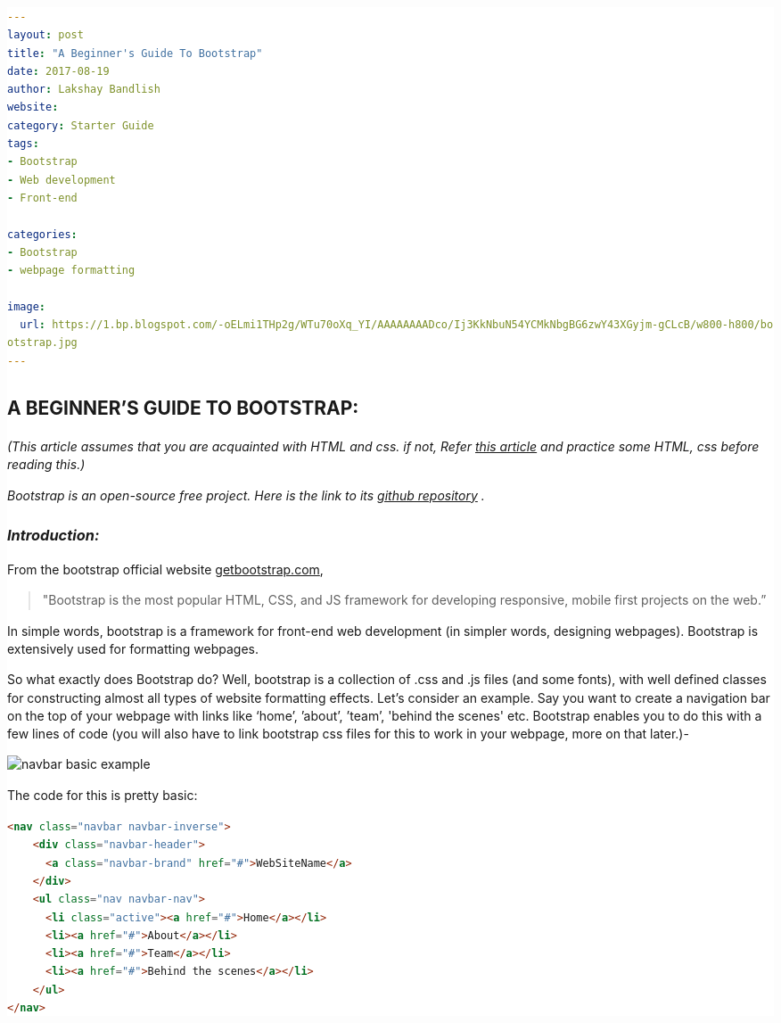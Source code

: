 ```yaml
---
layout: post
title: "A Beginner's Guide To Bootstrap"
date: 2017-08-19
author: Lakshay Bandlish
website:
category: Starter Guide
tags:
- Bootstrap
- Web development
- Front-end

categories:
- Bootstrap
- webpage formatting

image:
  url: https://1.bp.blogspot.com/-oELmi1THp2g/WTu70oXq_YI/AAAAAAAADco/Ij3KkNbuN54YCMkNbgBG6zwY43XGyjm-gCLcB/w800-h800/bootstrap.jpg
---
```


## A BEGINNER’S GUIDE TO BOOTSTRAP:
_(This article assumes that you are acquainted with HTML and css. if not, Refer [this article](http://pclub.in/lecture/web%20development/2016/09/24/webdev1.html#disqus_thread) and practice some HTML, css before reading this.)_

_Bootstrap is an open-source free project. Here is the link to its [github repository](https://github.com/twbs/bootstrap) ._

### *Introduction:*
From the bootstrap official website [getbootstrap.com](www.getbootstrap.com),

>"Bootstrap is the most popular HTML, CSS, and JS framework for developing responsive, mobile first projects on the web.”


In simple words, bootstrap is a framework for front-end web development (in simpler words, designing webpages). Bootstrap is extensively used for formatting webpages. 


So what exactly does Bootstrap do? Well, bootstrap is a collection of .css and .js files (and some fonts), with well defined classes for constructing almost all types of website formatting effects. Let’s consider an example. Say you want to create a navigation bar on the top of your webpage with links like ‘home’, ’about’, ’team’, 'behind the scenes' etc. Bootstrap enables you to do this with a few lines of code (you will also have to link bootstrap css files for this to work in your webpage, more on that later.)-  

![navbar basic example](http://i.imgur.com/XdbJ25M.png)

The code for this is pretty basic:
```html
<nav class="navbar navbar-inverse">
    <div class="navbar-header">
      <a class="navbar-brand" href="#">WebSiteName</a>
    </div>
    <ul class="nav navbar-nav">
      <li class="active"><a href="#">Home</a></li>
      <li><a href="#">About</a></li>
      <li><a href="#">Team</a></li>
      <li><a href="#">Behind the scenes</a></li>
    </ul>
</nav>
```